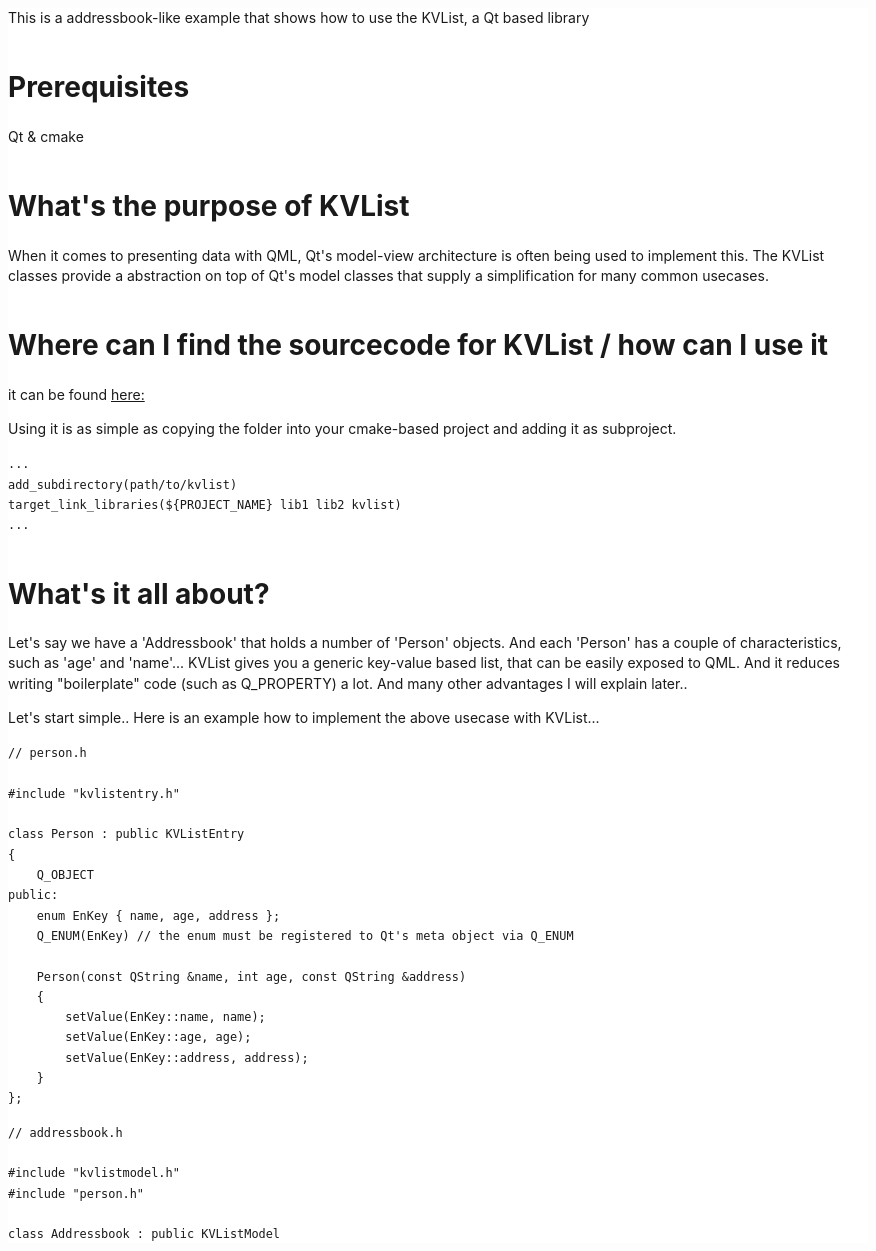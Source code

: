 This is a addressbook-like example that shows how to use the KVList, a Qt based library

# Prerequisites 
Qt & cmake

# What's the purpose of KVList

When it comes to presenting data with QML, Qt's model-view architecture is often being used to implement this.
The KVList classes provide a abstraction on top of Qt's model classes that supply a simplification for many common usecases.

# Where can I find the sourcecode for KVList / how can I use it
it can be found [here:](https://github.com/toruki80/KVList/tree/main/src/libs/kvlist)

Using it is as simple as copying the folder into your cmake-based project and adding it as subproject. 
```
...
add_subdirectory(path/to/kvlist)
target_link_libraries(${PROJECT_NAME} lib1 lib2 kvlist)
...
```

# What's it all about?

Let's say we have a 'Addressbook' that holds a number of 'Person' objects. And each 'Person' has a couple of characteristics, such as 'age' and 'name'...
KVList gives you a generic key-value based list, that can be easily exposed to QML. And it reduces writing "boilerplate" code (such as Q_PROPERTY) a lot. And many other advantages I will explain later.. 


Let's start simple.. Here is an example how to implement the above usecase with KVList...

```
// person.h

#include "kvlistentry.h"

class Person : public KVListEntry
{
    Q_OBJECT
public:    
    enum EnKey { name, age, address };
    Q_ENUM(EnKey) // the enum must be registered to Qt's meta object via Q_ENUM

    Person(const QString &name, int age, const QString &address)
    {
        setValue(EnKey::name, name);
        setValue(EnKey::age, age);
        setValue(EnKey::address, address);
    }
};
```
```
// addressbook.h

#include "kvlistmodel.h"
#include "person.h" 

class Addressbook : public KVListModel
```